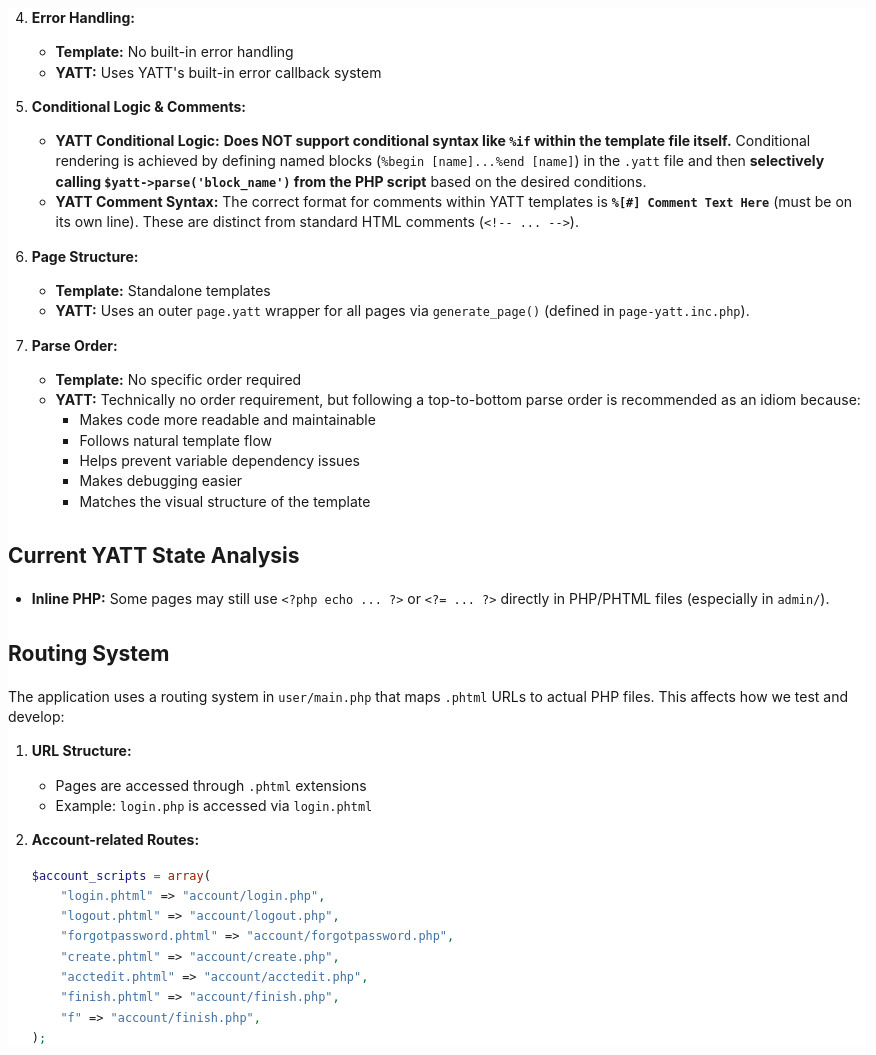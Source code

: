 4. **Error Handling:**
   - **Template:** No built-in error handling
   - **YATT:** Uses YATT's built-in error callback system

5. **Conditional Logic & Comments:**
   - **YATT Conditional Logic:** **Does NOT support conditional syntax like `%if` within the template file itself.** Conditional rendering is achieved by defining named blocks (`%begin [name]...%end [name]`) in the `.yatt` file and then **selectively calling `$yatt->parse('block_name')` from the PHP script** based on the desired conditions.
   - **YATT Comment Syntax:** The correct format for comments within YATT templates is **`%[#] Comment Text Here`** (must be on its own line). These are distinct from standard HTML comments (`<!-- ... -->`).

6. **Page Structure:**
   - **Template:** Standalone templates
   - **YATT:** Uses an outer `page.yatt` wrapper for all pages via `generate_page()` (defined in `page-yatt.inc.php`).

7. **Parse Order:**
   - **Template:** No specific order required
   - **YATT:** Technically no order requirement, but following a top-to-bottom parse order is recommended as an idiom because:
     - Makes code more readable and maintainable
     - Follows natural template flow
     - Helps prevent variable dependency issues
     - Makes debugging easier
     - Matches the visual structure of the template

## Current YATT State Analysis

*   **Inline PHP:** Some pages may still use `<?php echo ... ?>` or `<?= ... ?>` directly in PHP/PHTML files (especially in `admin/`).

## Routing System

The application uses a routing system in `user/main.php` that maps `.phtml` URLs to actual PHP files. This affects how we test and develop:

1. **URL Structure:**
   - Pages are accessed through `.phtml` extensions
   - Example: `login.php` is accessed via `login.phtml`

2. **Account-related Routes:**
   ```php
   $account_scripts = array(
       "login.phtml" => "account/login.php",
       "logout.phtml" => "account/logout.php",
       "forgotpassword.phtml" => "account/forgotpassword.php",
       "create.phtml" => "account/create.php",
       "acctedit.phtml" => "account/acctedit.php",
       "finish.phtml" => "account/finish.php",
       "f" => "account/finish.php",
   );
   ```
